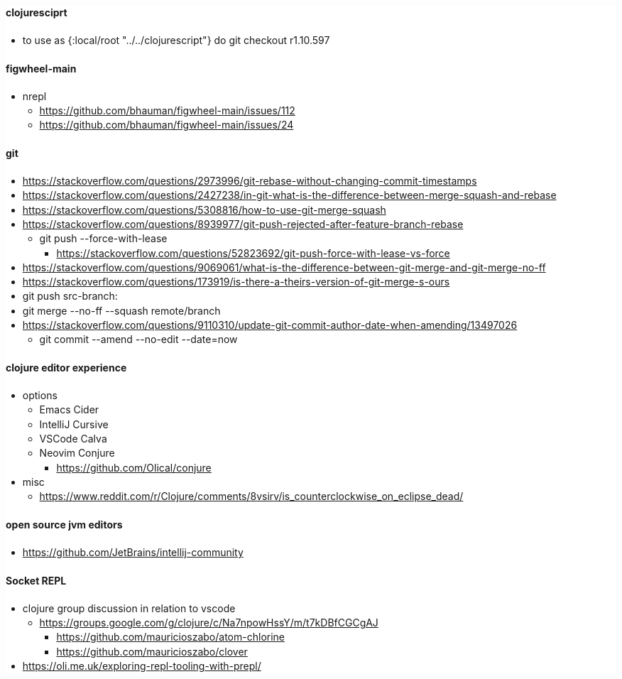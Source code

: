        
#### clojuresciprt

- to use as {:local/root "../../clojurescript"}  do git checkout r1.10.597


#### figwheel-main

- nrepl
  - https://github.com/bhauman/figwheel-main/issues/112
  - https://github.com/bhauman/figwheel-main/issues/24

#### git

- https://stackoverflow.com/questions/2973996/git-rebase-without-changing-commit-timestamps
- https://stackoverflow.com/questions/2427238/in-git-what-is-the-difference-between-merge-squash-and-rebase
- https://stackoverflow.com/questions/5308816/how-to-use-git-merge-squash
- https://stackoverflow.com/questions/8939977/git-push-rejected-after-feature-branch-rebase
  - git push --force-with-lease
    - https://stackoverflow.com/questions/52823692/git-push-force-with-lease-vs-force
- https://stackoverflow.com/questions/9069061/what-is-the-difference-between-git-merge-and-git-merge-no-ff
- https://stackoverflow.com/questions/173919/is-there-a-theirs-version-of-git-merge-s-ours
- git push <remote> src-branch:<remote-dst-branch>
- git merge --no-ff --squash remote/branch
- https://stackoverflow.com/questions/9110310/update-git-commit-author-date-when-amending/13497026
  - git commit --amend --no-edit --date=now 

#### clojure editor experience

- options
  - Emacs Cider
  - IntelliJ Cursive
  - VSCode Calva
  - Neovim Conjure
    - https://github.com/Olical/conjure
- misc
  - https://www.reddit.com/r/Clojure/comments/8vsirv/is_counterclockwise_on_eclipse_dead/

#### open source jvm editors

- https://github.com/JetBrains/intellij-community


#### Socket REPL

- clojure group discussion in relation to vscode
  - https://groups.google.com/g/clojure/c/Na7npowHssY/m/t7kDBfCGCgAJ
    - https://github.com/mauricioszabo/atom-chlorine
    - https://github.com/mauricioszabo/clover
- https://oli.me.uk/exploring-repl-tooling-with-prepl/